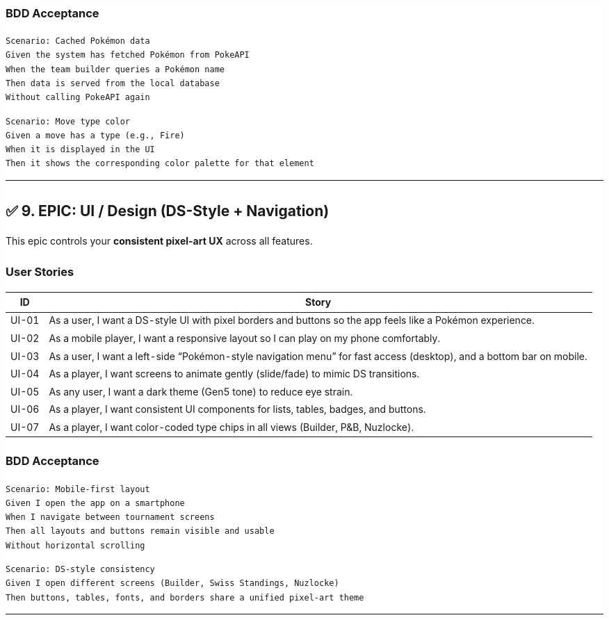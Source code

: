 ### **BDD Acceptance**

```
Scenario: Cached Pokémon data
Given the system has fetched Pokémon from PokeAPI
When the team builder queries a Pokémon name
Then data is served from the local database
Without calling PokeAPI again
```

```
Scenario: Move type color
Given a move has a type (e.g., Fire)
When it is displayed in the UI
Then it shows the corresponding color palette for that element
```

---

## ✅ **9. EPIC: UI / Design (DS-Style + Navigation)**

This epic controls your **consistent pixel-art UX** across all features.

### **User Stories**

| ID    | Story                                                                                                                |
| ----- | -------------------------------------------------------------------------------------------------------------------- |
| UI-01 | As a user, I want a DS-style UI with pixel borders and buttons so the app feels like a Pokémon experience.           |
| UI-02 | As a mobile player, I want a responsive layout so I can play on my phone comfortably.                                |
| UI-03 | As a user, I want a left-side “Pokémon-style navigation menu” for fast access (desktop), and a bottom bar on mobile. |
| UI-04 | As a player, I want screens to animate gently (slide/fade) to mimic DS transitions.                                  |
| UI-05 | As any user, I want a dark theme (Gen5 tone) to reduce eye strain.                                                   |
| UI-06 | As a player, I want consistent UI components for lists, tables, badges, and buttons.                                 |
| UI-07 | As a player, I want color-coded type chips in all views (Builder, P&B, Nuzlocke).                                    |

### **BDD Acceptance**

```
Scenario: Mobile-first layout
Given I open the app on a smartphone
When I navigate between tournament screens
Then all layouts and buttons remain visible and usable
Without horizontal scrolling
```

```
Scenario: DS-style consistency
Given I open different screens (Builder, Swiss Standings, Nuzlocke)
Then buttons, tables, fonts, and borders share a unified pixel-art theme
```

---